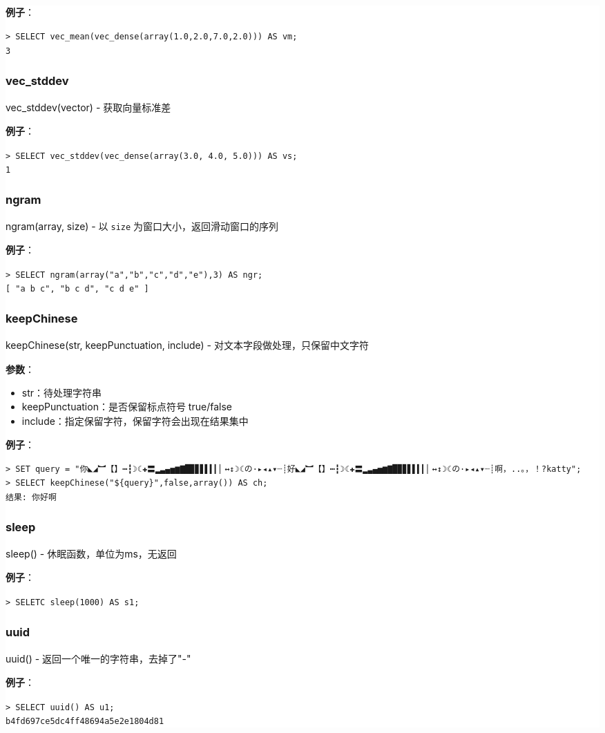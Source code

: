 **例子**：
```
> SELECT vec_mean(vec_dense(array(1.0,2.0,7.0,2.0))) AS vm;
3
```
### vec_stddev
vec_stddev(vector) - 获取向量标准差

**例子**：
```
> SELECT vec_stddev(vec_dense(array(3.0, 4.0, 5.0))) AS vs;
1
```
### ngram
ngram(array, size) - 以 `size` 为窗口大小，返回滑动窗口的序列

**例子**：
```
> SELECT ngram(array("a","b","c","d","e"),3) AS ngr;
[ "a b c", "b c d", "c d e" ]
```

### keepChinese
keepChinese(str, keepPunctuation, include) - 对文本字段做处理，只保留中文字符

**参数**：
- str：待处理字符串
- keepPunctuation：是否保留标点符号 true/false
- include：指定保留字符，保留字符会出现在结果集中

**例子**：
```
> SET query = "你◣◢︼【】┅┇☽☾✚〓▂▃▄▅▆▇█▉▊▋▌▍▎▏↔↕☽☾の·▸◂▴▾┈┊好◣◢︼【】┅┇☽☾✚〓▂▃▄▅▆▇█▉▊▋▌▍▎▏↔↕☽☾の·▸◂▴▾┈┊啊，..。，！?katty";
> SELECT keepChinese("${query}",false,array()) AS ch;
结果: 你好啊
```

### sleep
sleep() - 休眠函数，单位为ms，无返回

**例子**：
```
> SELETC sleep(1000) AS s1;
```
### uuid
uuid() - 返回一个唯一的字符串，去掉了"-"

**例子**：
```
> SELECT uuid() AS u1;
b4fd697ce5dc4ff48694a5e2e1804d81
```